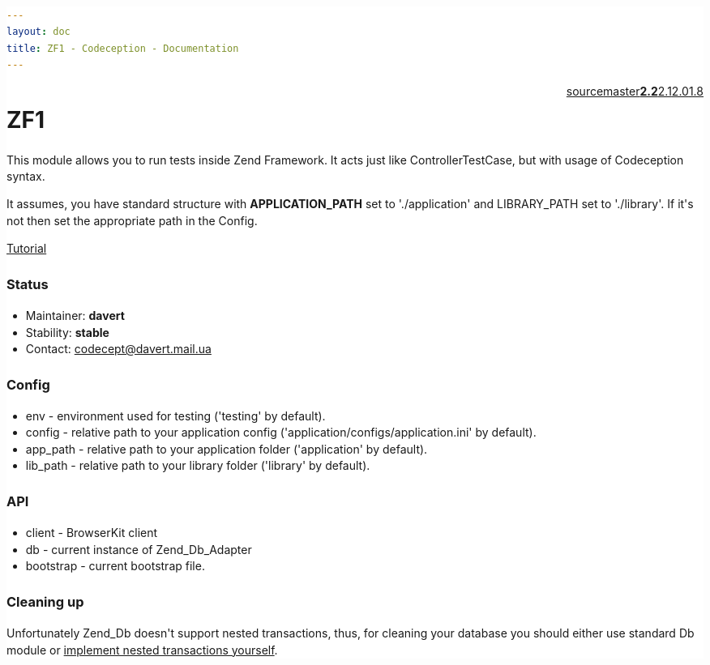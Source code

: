 ```yaml
---
layout: doc
title: ZF1 - Codeception - Documentation
---
```




<div class="btn-group" role="group" style="float: right" aria-label="..."><a class="btn btn-default" href="https://github.com/Codeception/Codeception/blob/2.2/src/Codeception/Module/ZF1.php">source</a><a class="btn btn-default" href="https://github.com/Codeception/Codeception/blob/master/docs/modules/ZF1.md">master</a><a class="btn btn-default" href="https://github.com/Codeception/Codeception/blob/2.2/docs/modules/ZF1.md"><strong>2.2</strong></a><a class="btn btn-default" href="https://github.com/Codeception/Codeception/blob/2.1/docs/modules/ZF1.md">2.1</a><a class="btn btn-default" href="https://github.com/Codeception/Codeception/blob/2.0/docs/modules/ZF1.md">2.0</a><a class="btn btn-default" href="https://github.com/Codeception/Codeception/blob/1.8/docs/modules/ZF1.md">1.8</a></div>

# ZF1


This module allows you to run tests inside Zend Framework.
It acts just like ControllerTestCase, but with usage of Codeception syntax.

It assumes, you have standard structure with __APPLICATION_PATH__ set to './application'
and LIBRARY_PATH set to './library'. If it's not then set the appropriate path in the Config.

[Tutorial](http://codeception.com/01-27-2012/bdd-with-zend-framework.html)

### Status

* Maintainer: **davert**
* Stability: **stable**
* Contact: codecept@davert.mail.ua

### Config

* env  - environment used for testing ('testing' by default).
* config - relative path to your application config ('application/configs/application.ini' by default).
* app_path - relative path to your application folder ('application' by default).
* lib_path - relative path to your library folder ('library' by default).

### API

* client - BrowserKit client
* db - current instance of Zend_Db_Adapter
* bootstrap - current bootstrap file.

### Cleaning up

Unfortunately Zend_Db doesn't support nested transactions,
thus, for cleaning your database you should either use standard Db module or
[implement nested transactions yourself](http://blog.ekini.net/2010/03/05/zend-framework-how-to-use-nested-transactions-with-zend_db-and-mysql/).
